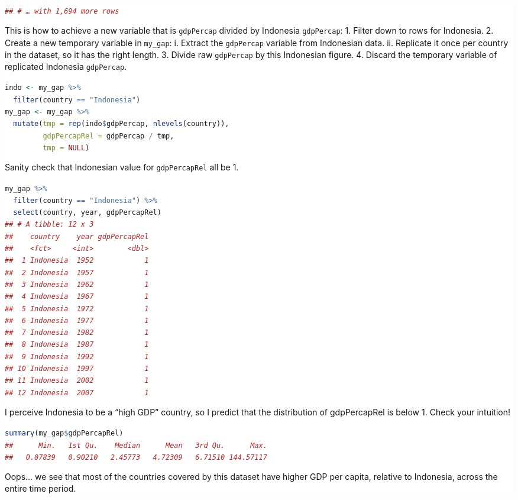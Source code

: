 ``` r
## # … with 1,694 more rows
```

This is how to achieve a new variable that is `gdpPercap` divided by
Indonesia `gdpPercap`: 1. Filter down to rows for Indonesia. 2. Create a
new temporary variable in `my_gap`: i. Extract the `gdpPercap` variable
from Indonesian data. ii. Replicate it once per country in the dataset,
so it has the right length. 3. Divide raw `gdpPercap` by this Indonesian
figure. 4. Discard the temporary variable of replicated Indonesia
`gdpPercap`.

``` r
indo <- my_gap %>%
  filter(country == "Indonesia")
my_gap <- my_gap %>%
  mutate(tmp = rep(indo$gdpPercap, nlevels(country)),
         gdpPercapRel = gdpPercap / tmp,
         tmp = NULL)
```

Sanity check that Indonesian value for `gdpPercapRel` all be 1.

``` r
my_gap %>%
  filter(country == "Indonesia") %>%
  select(country, year, gdpPercapRel)
## # A tibble: 12 x 3
##    country    year gdpPercapRel
##    <fct>     <int>        <dbl>
##  1 Indonesia  1952            1
##  2 Indonesia  1957            1
##  3 Indonesia  1962            1
##  4 Indonesia  1967            1
##  5 Indonesia  1972            1
##  6 Indonesia  1977            1
##  7 Indonesia  1982            1
##  8 Indonesia  1987            1
##  9 Indonesia  1992            1
## 10 Indonesia  1997            1
## 11 Indonesia  2002            1
## 12 Indonesia  2007            1
```

I perceive Indonesia to be a “high GDP” country, so I predict that the
distribution of gdpPercapRel is below 1. Check your intuition\!

``` r
summary(my_gap$gdpPercapRel)
##      Min.   1st Qu.    Median      Mean   3rd Qu.      Max. 
##   0.07839   0.90210   2.45773   4.72309   6.71510 144.57117
```

Oops… we see that most of the countries covered by this dataset have
higher GDP per capita, relative to Indonesia, across the entire time
period.
